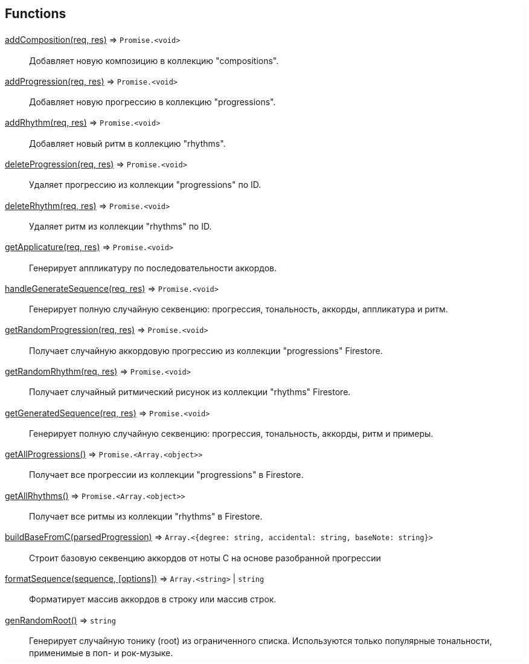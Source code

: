 </dd>
</dl>

## Functions

<dl>
<dt><a href="#addComposition">addComposition(req, res)</a> ⇒ <code>Promise.&lt;void&gt;</code></dt>
<dd><p>Добавляет новую композицию в коллекцию &quot;compositions&quot;.</p>
</dd>
<dt><a href="#addProgression">addProgression(req, res)</a> ⇒ <code>Promise.&lt;void&gt;</code></dt>
<dd><p>Добавляет новую прогрессию в коллекцию &quot;progressions&quot;.</p>
</dd>
<dt><a href="#addRhythm">addRhythm(req, res)</a> ⇒ <code>Promise.&lt;void&gt;</code></dt>
<dd><p>Добавляет новый ритм в коллекцию &quot;rhythms&quot;.</p>
</dd>
<dt><a href="#deleteProgression">deleteProgression(req, res)</a> ⇒ <code>Promise.&lt;void&gt;</code></dt>
<dd><p>Удаляет прогрессию из коллекции &quot;progressions&quot; по ID.</p>
</dd>
<dt><a href="#deleteRhythm">deleteRhythm(req, res)</a> ⇒ <code>Promise.&lt;void&gt;</code></dt>
<dd><p>Удаляет ритм из коллекции &quot;rhythms&quot; по ID.</p>
</dd>
<dt><a href="#getApplicature">getApplicature(req, res)</a> ⇒ <code>Promise.&lt;void&gt;</code></dt>
<dd><p>Генерирует аппликатуру по последовательности аккордов.</p>
</dd>
<dt><a href="#handleGenerateSequence">handleGenerateSequence(req, res)</a> ⇒ <code>Promise.&lt;void&gt;</code></dt>
<dd><p>Генерирует полную случайную секвенцию: прогрессия, тональность, аккорды, аппликатура и ритм.</p>
</dd>
<dt><a href="#getRandomProgression">getRandomProgression(req, res)</a> ⇒ <code>Promise.&lt;void&gt;</code></dt>
<dd><p>Получает случайную аккордовую прогрессию из коллекции &quot;progressions&quot; Firestore.</p>
</dd>
<dt><a href="#getRandomRhythm">getRandomRhythm(req, res)</a> ⇒ <code>Promise.&lt;void&gt;</code></dt>
<dd><p>Получает случайный ритмический рисунок из коллекции &quot;rhythms&quot; Firestore.</p>
</dd>
<dt><a href="#getGeneratedSequence">getGeneratedSequence(req, res)</a> ⇒ <code>Promise.&lt;void&gt;</code></dt>
<dd><p>Генерирует полную случайную секвенцию: прогрессия, тональность, аккорды, ритм и примеры.</p>
</dd>
<dt><a href="#getAllProgressions">getAllProgressions()</a> ⇒ <code>Promise.&lt;Array.&lt;object&gt;&gt;</code></dt>
<dd><p>Получает все прогрессии из коллекции &quot;progressions&quot; в Firestore.</p>
</dd>
<dt><a href="#getAllRhythms">getAllRhythms()</a> ⇒ <code>Promise.&lt;Array.&lt;object&gt;&gt;</code></dt>
<dd><p>Получает все ритмы из коллекции &quot;rhythms&quot; в Firestore.</p>
</dd>
<dt><a href="#buildBaseFromC">buildBaseFromC(parsedProgression)</a> ⇒ <code>Array.&lt;{degree: string, accidental: string, baseNote: string}&gt;</code></dt>
<dd><p>Строит базовую секвенцию аккордов от ноты C на основе разобранной прогрессии</p>
</dd>
<dt><a href="#formatSequence">formatSequence(sequence, [options])</a> ⇒ <code>Array.&lt;string&gt;</code> | <code>string</code></dt>
<dd><p>Форматирует массив аккордов в строку или массив строк.</p>
</dd>
<dt><a href="#genRandomRoot">genRandomRoot()</a> ⇒ <code>string</code></dt>
<dd><p>Генерирует случайную тонику (root) из ограниченного списка.
Используются только популярные тональности, применимые в поп- и рок-музыке.</p>
</dd>